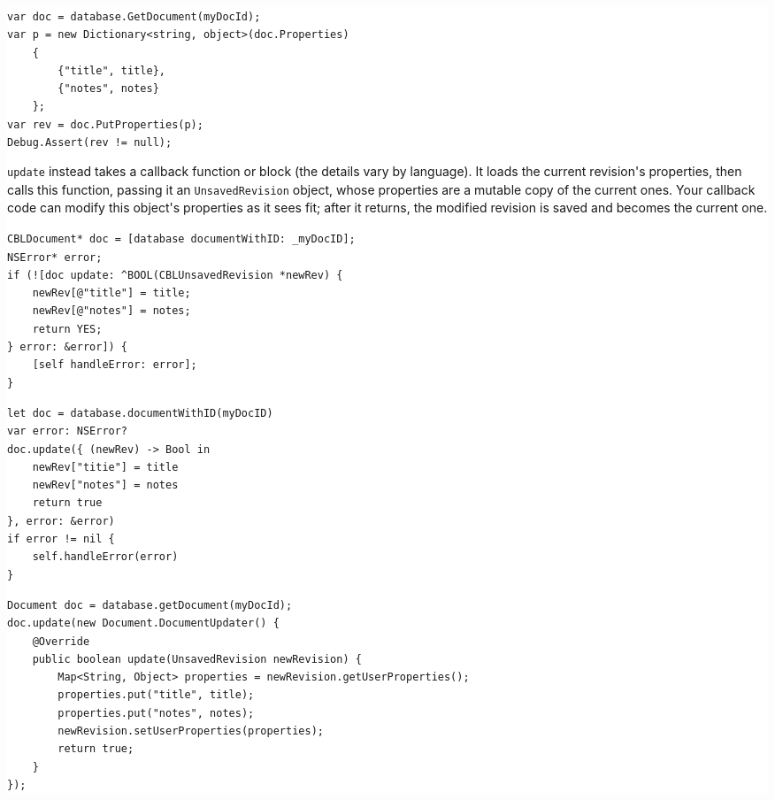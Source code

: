 ```c+
var doc = database.GetDocument(myDocId);
var p = new Dictionary<string, object>(doc.Properties)
    {
        {"title", title},
        {"notes", notes}
    };
var rev = doc.PutProperties(p);
Debug.Assert(rev != null);
```

`update` instead takes a callback function or block (the details vary by language). It loads the current revision's properties, then calls this function, passing it an `UnsavedRevision` object, whose properties are a mutable copy of the current ones. Your callback code can modify this object's properties as it sees fit; after it returns, the modified revision is saved and becomes the current one.

<div class="tabs"></div>

```objective-c+
CBLDocument* doc = [database documentWithID: _myDocID];
NSError* error;
if (![doc update: ^BOOL(CBLUnsavedRevision *newRev) {
    newRev[@"title"] = title;
    newRev[@"notes"] = notes;
    return YES;
} error: &error]) {
    [self handleError: error];
}
```

```swift+
let doc = database.documentWithID(myDocID)
var error: NSError?
doc.update({ (newRev) -> Bool in
    newRev["titie"] = title
    newRev["notes"] = notes
    return true
}, error: &error)
if error != nil {
    self.handleError(error)
}
```

```java+
Document doc = database.getDocument(myDocId);
doc.update(new Document.DocumentUpdater() {
    @Override
    public boolean update(UnsavedRevision newRevision) {
        Map<String, Object> properties = newRevision.getUserProperties();
        properties.put("title", title);
        properties.put("notes", notes);
        newRevision.setUserProperties(properties);
        return true;
    }
});
```
